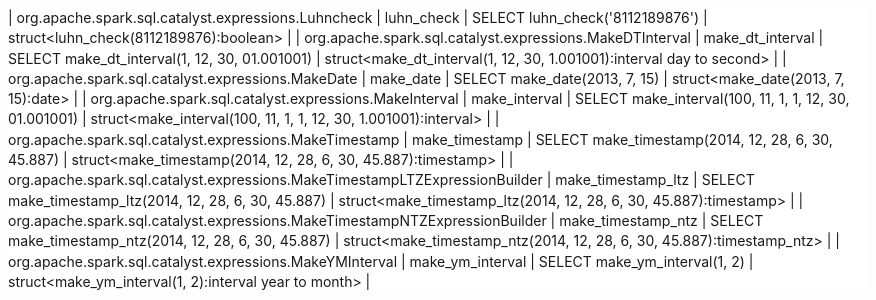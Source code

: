 | org.apache.spark.sql.catalyst.expressions.Luhncheck | luhn_check                  | SELECT luhn_check('8112189876')                                                                                                                                                                                                                                                                                                       | struct<luhn_check(8112189876):boolean>                                                                                                                                                                                                                |
| org.apache.spark.sql.catalyst.expressions.MakeDTInterval | make_dt_interval            | SELECT make_dt_interval(1, 12, 30, 01.001001)                                                                                                                                                                                                                                                                                         | struct<make_dt_interval(1, 12, 30, 1.001001):interval day to second>                                                                                                                                                                                  |
| org.apache.spark.sql.catalyst.expressions.MakeDate | make_date                   | SELECT make_date(2013, 7, 15)                                                                                                                                                                                                                                                                                                         | struct<make_date(2013, 7, 15):date>                                                                                                                                                                                                                   |
| org.apache.spark.sql.catalyst.expressions.MakeInterval | make_interval               | SELECT make_interval(100, 11, 1, 1, 12, 30, 01.001001)                                                                                                                                                                                                                                                                                | struct<make_interval(100, 11, 1, 1, 12, 30, 1.001001):interval>                                                                                                                                                                                       |
| org.apache.spark.sql.catalyst.expressions.MakeTimestamp | make_timestamp              | SELECT make_timestamp(2014, 12, 28, 6, 30, 45.887)                                                                                                                                                                                                                                                                                    | struct<make_timestamp(2014, 12, 28, 6, 30, 45.887):timestamp>                                                                                                                                                                                         |
| org.apache.spark.sql.catalyst.expressions.MakeTimestampLTZExpressionBuilder | make_timestamp_ltz          | SELECT make_timestamp_ltz(2014, 12, 28, 6, 30, 45.887)                                                                                                                                                                                                                                                                                | struct<make_timestamp_ltz(2014, 12, 28, 6, 30, 45.887):timestamp>                                                                                                                                                                                     |
| org.apache.spark.sql.catalyst.expressions.MakeTimestampNTZExpressionBuilder | make_timestamp_ntz          | SELECT make_timestamp_ntz(2014, 12, 28, 6, 30, 45.887)                                                                                                                                                                                                                                                                                | struct<make_timestamp_ntz(2014, 12, 28, 6, 30, 45.887):timestamp_ntz>                                                                                                                                                                                 |
| org.apache.spark.sql.catalyst.expressions.MakeYMInterval | make_ym_interval            | SELECT make_ym_interval(1, 2)                                                                                                                                                                                                                                                                                                         | struct<make_ym_interval(1, 2):interval year to month>                                                                                                                                                                                                 |